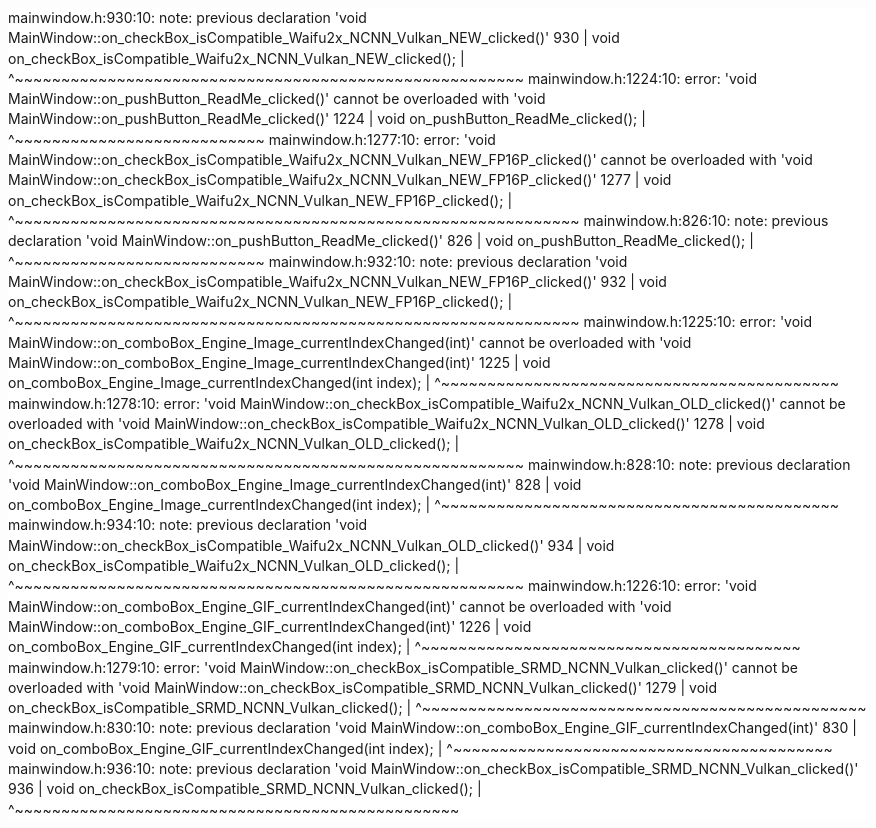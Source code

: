 mainwindow.h:930:10: note: previous declaration 'void MainWindow::on_checkBox_isCompatible_Waifu2x_NCNN_Vulkan_NEW_clicked()'
  930 |     void on_checkBox_isCompatible_Waifu2x_NCNN_Vulkan_NEW_clicked();
      |          ^~~~~~~~~~~~~~~~~~~~~~~~~~~~~~~~~~~~~~~~~~~~~~~~~~~~~~~~
mainwindow.h:1224:10: error: 'void MainWindow::on_pushButton_ReadMe_clicked()' cannot be overloaded with 'void MainWindow::on_pushButton_ReadMe_clicked()'
 1224 |     void on_pushButton_ReadMe_clicked();
      |          ^~~~~~~~~~~~~~~~~~~~~~~~~~~~
mainwindow.h:1277:10: error: 'void MainWindow::on_checkBox_isCompatible_Waifu2x_NCNN_Vulkan_NEW_FP16P_clicked()' cannot be overloaded with 'void MainWindow::on_checkBox_isCompatible_Waifu2x_NCNN_Vulkan_NEW_FP16P_clicked()'
 1277 |     void on_checkBox_isCompatible_Waifu2x_NCNN_Vulkan_NEW_FP16P_clicked();
      |          ^~~~~~~~~~~~~~~~~~~~~~~~~~~~~~~~~~~~~~~~~~~~~~~~~~~~~~~~~~~~~~
mainwindow.h:826:10: note: previous declaration 'void MainWindow::on_pushButton_ReadMe_clicked()'
  826 |     void on_pushButton_ReadMe_clicked();
      |          ^~~~~~~~~~~~~~~~~~~~~~~~~~~~
mainwindow.h:932:10: note: previous declaration 'void MainWindow::on_checkBox_isCompatible_Waifu2x_NCNN_Vulkan_NEW_FP16P_clicked()'
  932 |     void on_checkBox_isCompatible_Waifu2x_NCNN_Vulkan_NEW_FP16P_clicked();
      |          ^~~~~~~~~~~~~~~~~~~~~~~~~~~~~~~~~~~~~~~~~~~~~~~~~~~~~~~~~~~~~~
mainwindow.h:1225:10: error: 'void MainWindow::on_comboBox_Engine_Image_currentIndexChanged(int)' cannot be overloaded with 'void MainWindow::on_comboBox_Engine_Image_currentIndexChanged(int)'
 1225 |     void on_comboBox_Engine_Image_currentIndexChanged(int index);
      |          ^~~~~~~~~~~~~~~~~~~~~~~~~~~~~~~~~~~~~~~~~~~~
mainwindow.h:1278:10: error: 'void MainWindow::on_checkBox_isCompatible_Waifu2x_NCNN_Vulkan_OLD_clicked()' cannot be overloaded with 'void MainWindow::on_checkBox_isCompatible_Waifu2x_NCNN_Vulkan_OLD_clicked()'
 1278 |     void on_checkBox_isCompatible_Waifu2x_NCNN_Vulkan_OLD_clicked();
      |          ^~~~~~~~~~~~~~~~~~~~~~~~~~~~~~~~~~~~~~~~~~~~~~~~~~~~~~~~
mainwindow.h:828:10: note: previous declaration 'void MainWindow::on_comboBox_Engine_Image_currentIndexChanged(int)'
  828 |     void on_comboBox_Engine_Image_currentIndexChanged(int index);
      |          ^~~~~~~~~~~~~~~~~~~~~~~~~~~~~~~~~~~~~~~~~~~~
mainwindow.h:934:10: note: previous declaration 'void MainWindow::on_checkBox_isCompatible_Waifu2x_NCNN_Vulkan_OLD_clicked()'
  934 |     void on_checkBox_isCompatible_Waifu2x_NCNN_Vulkan_OLD_clicked();
      |          ^~~~~~~~~~~~~~~~~~~~~~~~~~~~~~~~~~~~~~~~~~~~~~~~~~~~~~~~
mainwindow.h:1226:10: error: 'void MainWindow::on_comboBox_Engine_GIF_currentIndexChanged(int)' cannot be overloaded with 'void MainWindow::on_comboBox_Engine_GIF_currentIndexChanged(int)'
 1226 |     void on_comboBox_Engine_GIF_currentIndexChanged(int index);
      |          ^~~~~~~~~~~~~~~~~~~~~~~~~~~~~~~~~~~~~~~~~~
mainwindow.h:1279:10: error: 'void MainWindow::on_checkBox_isCompatible_SRMD_NCNN_Vulkan_clicked()' cannot be overloaded with 'void MainWindow::on_checkBox_isCompatible_SRMD_NCNN_Vulkan_clicked()'
 1279 |     void on_checkBox_isCompatible_SRMD_NCNN_Vulkan_clicked();
      |          ^~~~~~~~~~~~~~~~~~~~~~~~~~~~~~~~~~~~~~~~~~~~~~~~~
mainwindow.h:830:10: note: previous declaration 'void MainWindow::on_comboBox_Engine_GIF_currentIndexChanged(int)'
  830 |     void on_comboBox_Engine_GIF_currentIndexChanged(int index);
      |          ^~~~~~~~~~~~~~~~~~~~~~~~~~~~~~~~~~~~~~~~~~
mainwindow.h:936:10: note: previous declaration 'void MainWindow::on_checkBox_isCompatible_SRMD_NCNN_Vulkan_clicked()'
  936 |     void on_checkBox_isCompatible_SRMD_NCNN_Vulkan_clicked();
      |          ^~~~~~~~~~~~~~~~~~~~~~~~~~~~~~~~~~~~~~~~~~~~~~~~~